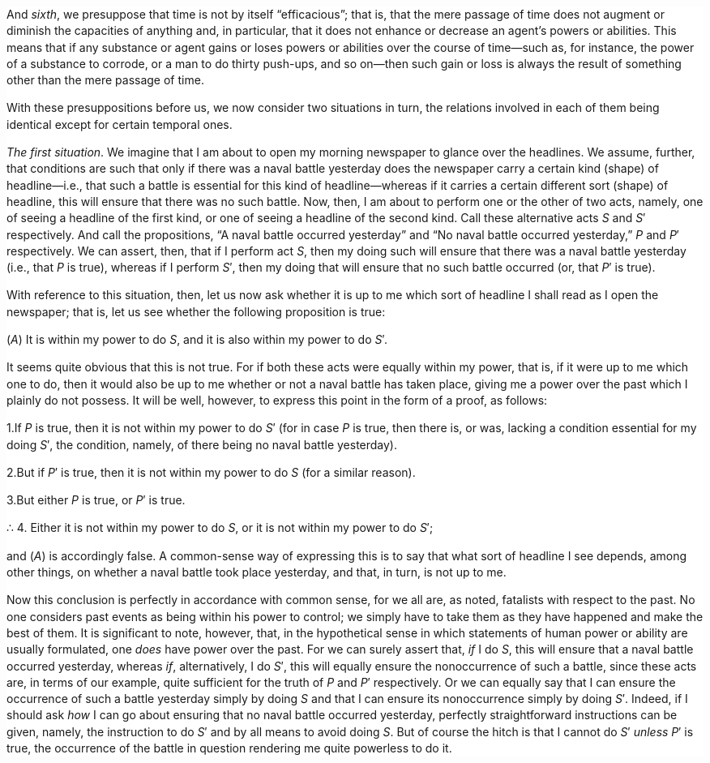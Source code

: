 And _sixth_, we presuppose that time is not by itself “efficacious”; that is, that the mere passage of time does not augment or diminish the capacities of anything and, in particular, that it does not enhance or decrease an agent’s powers or abilities. This means that if any substance or agent gains or loses powers or abilities over the course of time—such as, for instance, the power of a substance to corrode, or a man to do thirty push-ups, and so on—then such gain or loss is always the result of something other than the mere passage of time.

With these presuppositions before us, we now consider two situations in turn, the relations involved in each of them being identical except for certain temporal ones.

_The first situation_. We imagine that I am about to open my morning newspaper to glance over the headlines. We assume, further, that conditions are such that only if there was a naval battle yesterday does the newspaper carry a certain kind (shape) of headline—i.e., that such a battle is essential for this kind of headline—whereas if it carries a certain different sort (shape) of headline, this will ensure that there was no such battle. Now, then, I am about to perform one or the other of two acts, namely, one of seeing a headline of the first kind, or one of seeing a headline of the second kind. Call these alternative acts _S_ and _S_′ respectively. And call the propositions, “A naval battle occurred yesterday” and “No naval battle occurred yesterday,” _P_ and _P_′ respectively. We can assert, then, that if I perform act _S_, then my doing such will ensure that there was a naval battle yesterday (i.e., that _P_ is true), whereas if I perform _S_′, then my doing that will ensure that no such battle occurred (or, that _P_′ is true).

With reference to this situation, then, let us now ask whether it is up to me which sort of headline I shall read as I open the newspaper; that is, let us see whether the following proposition is true:

(_A_) It is within my power to do _S_, and it is also within my power to do _S_′_._

It seems quite obvious that this is not true. For if both these acts were equally within my power, that is, if it were up to me which one to do, then it would also be up to me whether or not a naval battle has taken place, giving me a power over the past which I plainly do not possess. It will be well, however, to express this point in the form of a proof, as follows:

1.If _P_ is true, then it is not within my power to do _S_′ (for in case _P_ is true, then there is, or was, lacking a condition essential for my doing _S_′, the condition, namely, of there being no naval battle yesterday).

2.But if _P_′ is true, then it is not within my power to do _S_ (for a similar reason).

3.But either _P_ is true, or _P_′ is true.

∴ 4. Either it is not within my power to do _S_, or it is not within my power to do _S_′;

and (_A_) is accordingly false. A common-sense way of expressing this is to say that what sort of headline I see depends, among other things, on whether a naval battle took place yesterday, and that, in turn, is not up to me.

Now this conclusion is perfectly in accordance with common sense, for we all are, as noted, fatalists with respect to the past. No one considers past events as being within his power to control; we simply have to take them as they have happened and make the best of them. It is significant to note, however, that, in the hypothetical sense in which statements of human power or ability are usually formulated, one _does_ have power over the past. For we can surely assert that, _if_ I do _S_, this will ensure that a naval battle occurred yesterday, whereas _if_, alternatively, I do _S_′, this will equally ensure the nonoccurrence of such a battle, since these acts are, in terms of our example, quite sufficient for the truth of _P_ and _P_′ respectively. Or we can equally say that I can ensure the occurrence of such a battle yesterday simply by doing _S_ and that I can ensure its nonoccurrence simply by doing _S_′. Indeed, if I should ask _how_ I can go about ensuring that no naval battle occurred yesterday, perfectly straightforward instructions can be given, namely, the instruction to do _S_′ and by all means to avoid doing _S_. But of course the hitch is that I cannot do _S_′ _unless P_′ is true, the occurrence of the battle in question rendering me quite powerless to do it.
